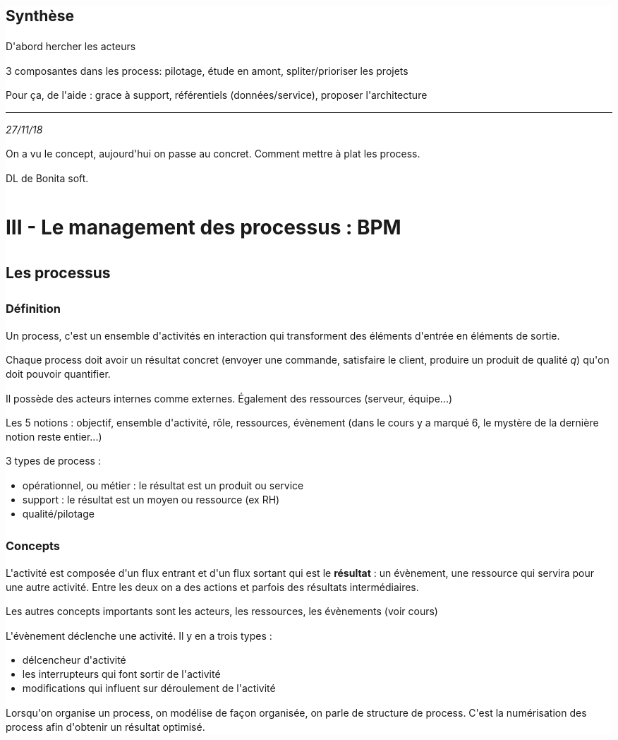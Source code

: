 ## Synthèse

D'abord hercher les acteurs

3 composantes dans les process:  pilotage, étude en amont, spliter/prioriser les projets

Pour ça, de l'aide : grace à support, référentiels (données/service), proposer l'architecture

---

*27/11/18*

On a vu le concept, aujourd'hui on passe au concret. Comment mettre à plat les process.

DL de Bonita soft.

# III - Le management des processus : BPM

## Les processus

### Définition

Un process, c'est un ensemble d'activités en interaction qui transforment des éléments d'entrée en éléments de sortie.

Chaque process doit avoir un résultat concret (envoyer une commande, satisfaire le client, produire un produit de qualité *q*) qu'on doit pouvoir quantifier. 

Il possède des acteurs internes comme externes. Également des ressources (serveur, équipe...)

Les 5 notions : objectif, ensemble d'activité, rôle, ressources, évènement (dans le cours y a marqué 6, le mystère de la dernière notion reste entier...)

3 types de process :

- opérationnel, ou métier : le résultat est un produit ou service
- support : le résultat est un moyen ou ressource (ex RH)
- qualité/pilotage

### Concepts

L'activité est composée d'un flux entrant et d'un flux sortant qui est le **résultat** : un évènement, une ressource qui servira pour une autre activité. Entre les deux on a des actions et parfois des résultats intermédiaires.

Les autres concepts importants sont les acteurs, les ressources, les évènements (voir cours)

L'évènement déclenche une activité. Il y en a trois types : 

- délcencheur d'activité
- les interrupteurs qui font sortir de l'activité
- modifications qui influent sur déroulement de l'activité

Lorsqu'on organise un process, on modélise de façon organisée, on parle de structure de process. C'est la numérisation des process afin d'obtenir un résultat optimisé.
